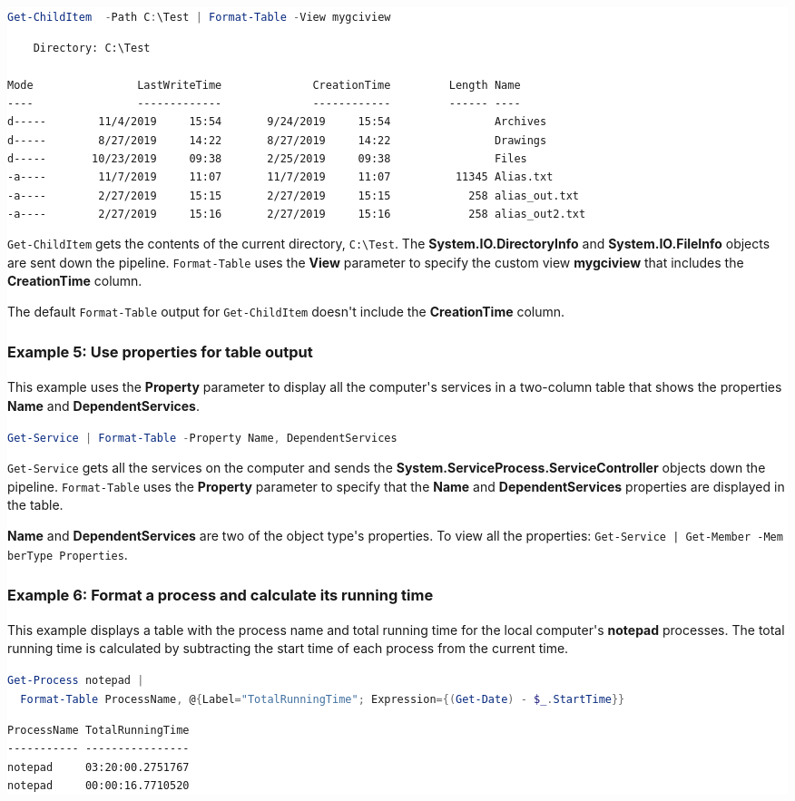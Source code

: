 ```powershell
Get-ChildItem  -Path C:\Test | Format-Table -View mygciview
```

```Output
    Directory: C:\Test

Mode                LastWriteTime              CreationTime         Length Name
----                -------------              ------------         ------ ----
d-----        11/4/2019     15:54       9/24/2019     15:54                Archives
d-----        8/27/2019     14:22       8/27/2019     14:22                Drawings
d-----       10/23/2019     09:38       2/25/2019     09:38                Files
-a----        11/7/2019     11:07       11/7/2019     11:07          11345 Alias.txt
-a----        2/27/2019     15:15       2/27/2019     15:15            258 alias_out.txt
-a----        2/27/2019     15:16       2/27/2019     15:16            258 alias_out2.txt
```

`Get-ChildItem` gets the contents of the current directory, `C:\Test`. The
**System.IO.DirectoryInfo** and **System.IO.FileInfo** objects are sent down the pipeline.
`Format-Table` uses the **View** parameter to specify the custom view **mygciview** that includes
the **CreationTime** column.

The default `Format-Table` output for `Get-ChildItem` doesn't include the **CreationTime** column.

### Example 5: Use properties for table output

This example uses the **Property** parameter to display all the computer's services in a two-column
table that shows the properties **Name** and **DependentServices**.

```powershell
Get-Service | Format-Table -Property Name, DependentServices
```

`Get-Service` gets all the services on the computer and sends the
**System.ServiceProcess.ServiceController** objects down the pipeline. `Format-Table` uses the
**Property** parameter to specify that the **Name** and **DependentServices** properties are
displayed in the table.

**Name** and **DependentServices** are two of the object type's properties. To view all the
properties: `Get-Service | Get-Member -MemberType Properties`.

### Example 6: Format a process and calculate its running time

This example displays a table with the process name and total running time for the local computer's
**notepad** processes. The total running time is calculated by subtracting the start time of each
process from the current time.

```powershell
Get-Process notepad |
  Format-Table ProcessName, @{Label="TotalRunningTime"; Expression={(Get-Date) - $_.StartTime}}
```

```Output
ProcessName TotalRunningTime
----------- ----------------
notepad     03:20:00.2751767
notepad     00:00:16.7710520
```
